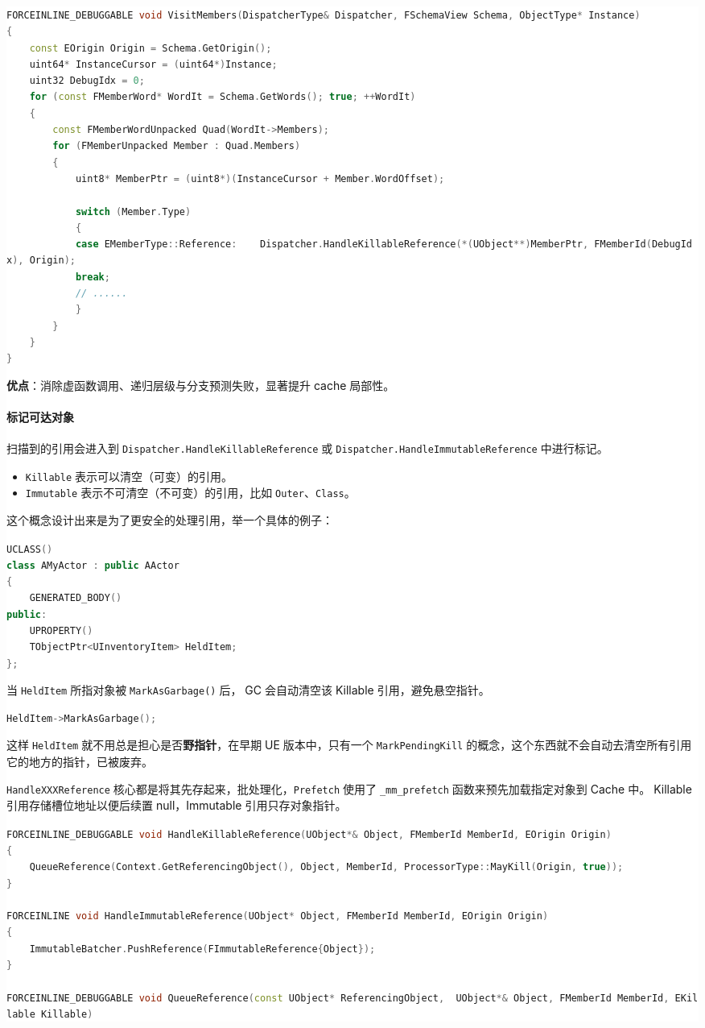 ```c++
FORCEINLINE_DEBUGGABLE void VisitMembers(DispatcherType& Dispatcher, FSchemaView Schema, ObjectType* Instance)
{
    const EOrigin Origin = Schema.GetOrigin();
    uint64* InstanceCursor = (uint64*)Instance;
    uint32 DebugIdx = 0;
    for (const FMemberWord* WordIt = Schema.GetWords(); true; ++WordIt)
    {
        const FMemberWordUnpacked Quad(WordIt->Members);
        for (FMemberUnpacked Member : Quad.Members)
        {
            uint8* MemberPtr = (uint8*)(InstanceCursor + Member.WordOffset);

            switch (Member.Type)
            {
            case EMemberType::Reference:    Dispatcher.HandleKillableReference(*(UObject**)MemberPtr, FMemberId(DebugIdx), Origin);
            break;
            // ......
            }
        }
    }
}
```
**优点**：消除虚函数调用、递归层级与分支预测失败，显著提升 cache 局部性。
#### 标记可达对象
扫描到的引用会进入到 `Dispatcher.HandleKillableReference` 或 `Dispatcher.HandleImmutableReference` 中进行标记。
- `Killable` 表示可以清空（可变）的引用。
- `Immutable` 表示不可清空（不可变）的引用，比如 `Outer`、`Class`。

这个概念设计出来是为了更安全的处理引用，举一个具体的例子：
```c++
UCLASS()
class AMyActor : public AActor
{
    GENERATED_BODY()
public:
    UPROPERTY()
    TObjectPtr<UInventoryItem> HeldItem;
};
```
当 `HeldItem` 所指对象被 `MarkAsGarbage()` 后， GC 会自动清空该 Killable 引用，避免悬空指针。
```c++
HeldItem->MarkAsGarbage();
```
这样 `HeldItem` 就不用总是担心是否**野指针**，在早期 UE 版本中，只有一个 `MarkPendingKill` 的概念，这个东西就不会自动去清空所有引用它的地方的指针，已被废弃。

`HandleXXXReference` 核心都是将其先存起来，批处理化，`Prefetch` 使用了 `_mm_prefetch` 函数来预先加载指定对象到 Cache 中。
Killable 引用存储槽位地址以便后续置 null，Immutable 引用只存对象指针。
```c++
FORCEINLINE_DEBUGGABLE void HandleKillableReference(UObject*& Object, FMemberId MemberId, EOrigin Origin)
{
    QueueReference(Context.GetReferencingObject(), Object, MemberId, ProcessorType::MayKill(Origin, true));
}

FORCEINLINE void HandleImmutableReference(UObject* Object, FMemberId MemberId, EOrigin Origin)
{
    ImmutableBatcher.PushReference(FImmutableReference{Object});
}

FORCEINLINE_DEBUGGABLE void QueueReference(const UObject* ReferencingObject,  UObject*& Object, FMemberId MemberId, EKillable Killable)
```